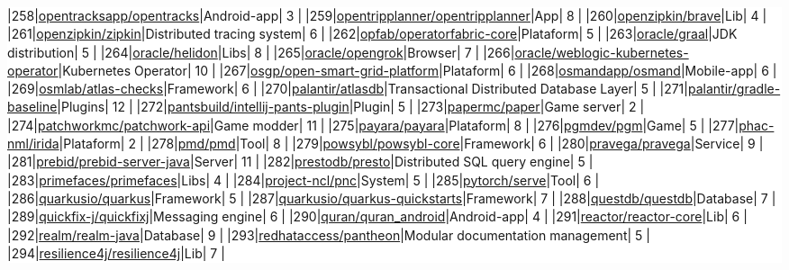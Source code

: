 |258|[opentracksapp/opentracks](http://github.com/opentracksapp/opentracks)|Android-app|                 3                  |
|259|[opentripplanner/opentripplanner](http://github.com/opentripplanner/opentripplanner)|App|                 8                  |
|260|[openzipkin/brave](http://github.com/openzipkin/brave)|Lib|                 4                  |
|261|[openzipkin/zipkin](http://github.com/openzipkin/zipkin)|Distributed tracing system|                 6                  |
|262|[opfab/operatorfabric-core](http://github.com/opfab/operatorfabric-core)|Plataform|                 5                  |
|263|[oracle/graal](http://github.com/oracle/graal)|JDK distribution|                 5                  |
|264|[oracle/helidon](http://github.com/oracle/helidon)|Libs|                 8                  |
|265|[oracle/opengrok](http://github.com/oracle/opengrok)|Browser|                 7                  |
|266|[oracle/weblogic-kubernetes-operator](http://github.com/oracle/weblogic-kubernetes-operator)|Kubernetes Operator|                 10                 |
|267|[osgp/open-smart-grid-platform](http://github.com/osgp/open-smart-grid-platform)|Plataform|                 6                  |
|268|[osmandapp/osmand](http://github.com/osmandapp/osmand)|Mobile-app|                 6                  |
|269|[osmlab/atlas-checks](http://github.com/osmlab/atlas-checks)|Framework|                 6                  |
|270|[palantir/atlasdb](http://github.com/palantir/atlasdb)|Transactional Distributed Database Layer|                 5                  |
|271|[palantir/gradle-baseline](http://github.com/palantir/gradle-baseline)|Plugins|                 12                 |
|272|[pantsbuild/intellij-pants-plugin](http://github.com/pantsbuild/intellij-pants-plugin)|Plugin|                 5                  |
|273|[papermc/paper](http://github.com/papermc/paper)|Game server|                 2                  |
|274|[patchworkmc/patchwork-api](http://github.com/patchworkmc/patchwork-api)|Game modder|                 11                 |
|275|[payara/payara](http://github.com/payara/payara)|Plataform|                 8                  |
|276|[pgmdev/pgm](http://github.com/pgmdev/pgm)|Game|                 5                  |
|277|[phac-nml/irida](http://github.com/phac-nml/irida)|Plataform|                 2                  |
|278|[pmd/pmd](http://github.com/pmd/pmd)|Tool|                 8                  |
|279|[powsybl/powsybl-core](http://github.com/powsybl/powsybl-core)|Framework|                 6                  |
|280|[pravega/pravega](http://github.com/pravega/pravega)|Service|                 9                  |
|281|[prebid/prebid-server-java](http://github.com/prebid/prebid-server-java)|Server|                 11                 |
|282|[prestodb/presto](http://github.com/prestodb/presto)|Distributed SQL query engine|                 5                  |
|283|[primefaces/primefaces](http://github.com/primefaces/primefaces)|Libs|                 4                  |
|284|[project-ncl/pnc](http://github.com/project-ncl/pnc)|System|                 5                  |
|285|[pytorch/serve](http://github.com/pytorch/serve)|Tool|                 6                  |
|286|[quarkusio/quarkus](http://github.com/quarkusio/quarkus)|Framework|                 5                  |
|287|[quarkusio/quarkus-quickstarts](http://github.com/quarkusio/quarkus-quickstarts)|Framework|                 7                  |
|288|[questdb/questdb](http://github.com/questdb/questdb)|Database|                 7                  |
|289|[quickfix-j/quickfixj](http://github.com/quickfix-j/quickfixj)|Messaging engine|                 6                  |
|290|[quran/quran_android](http://github.com/quran/quran_android)|Android-app|                 4                  |
|291|[reactor/reactor-core](http://github.com/reactor/reactor-core)|Lib|                 6                  |
|292|[realm/realm-java](http://github.com/realm/realm-java)|Database|                 9                  |
|293|[redhataccess/pantheon](http://github.com/redhataccess/pantheon)|Modular documentation management|                 5                  |
|294|[resilience4j/resilience4j](http://github.com/resilience4j/resilience4j)|Lib|                 7                  |